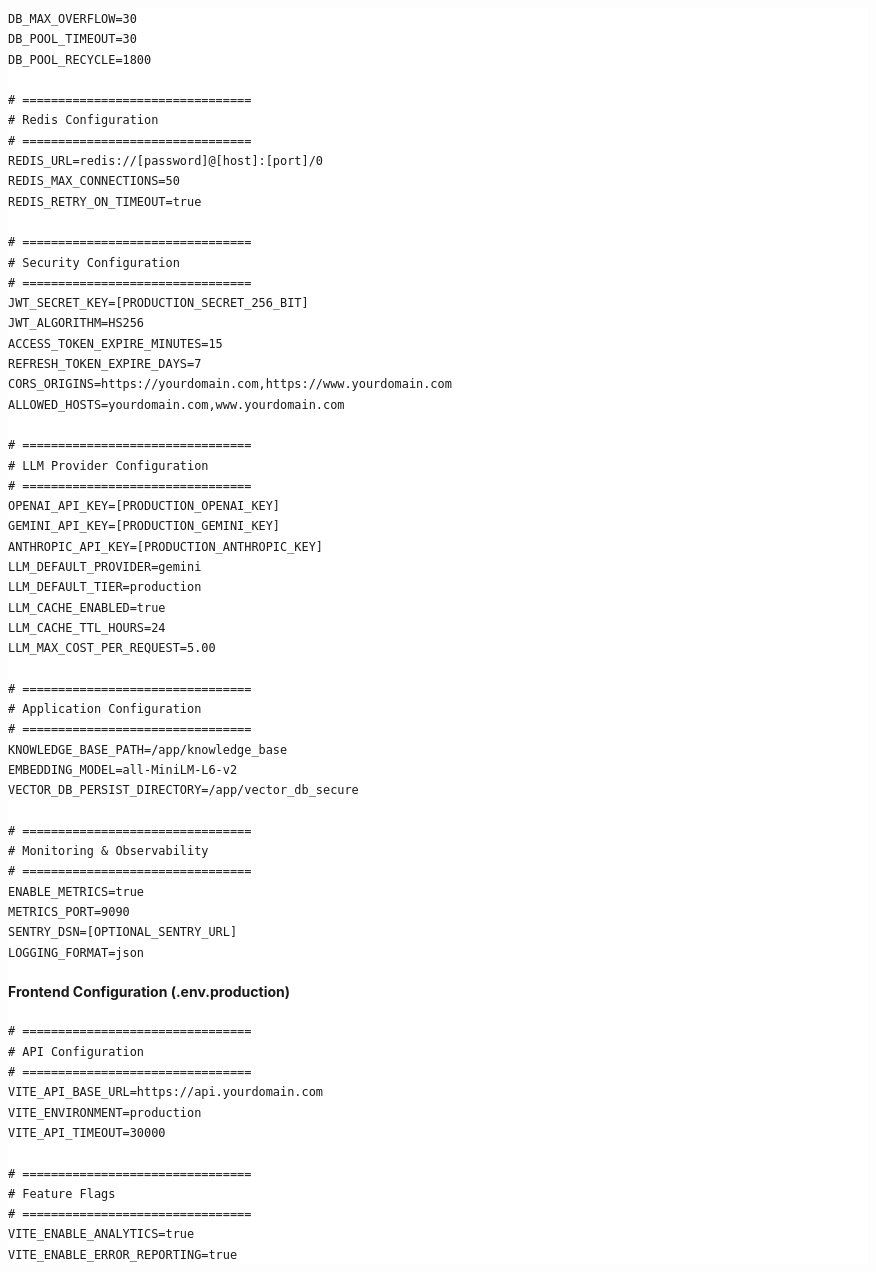 ```env
DB_MAX_OVERFLOW=30
DB_POOL_TIMEOUT=30
DB_POOL_RECYCLE=1800

# ================================
# Redis Configuration
# ================================
REDIS_URL=redis://[password]@[host]:[port]/0
REDIS_MAX_CONNECTIONS=50
REDIS_RETRY_ON_TIMEOUT=true

# ================================
# Security Configuration
# ================================
JWT_SECRET_KEY=[PRODUCTION_SECRET_256_BIT]
JWT_ALGORITHM=HS256
ACCESS_TOKEN_EXPIRE_MINUTES=15
REFRESH_TOKEN_EXPIRE_DAYS=7
CORS_ORIGINS=https://yourdomain.com,https://www.yourdomain.com
ALLOWED_HOSTS=yourdomain.com,www.yourdomain.com

# ================================
# LLM Provider Configuration
# ================================
OPENAI_API_KEY=[PRODUCTION_OPENAI_KEY]
GEMINI_API_KEY=[PRODUCTION_GEMINI_KEY]
ANTHROPIC_API_KEY=[PRODUCTION_ANTHROPIC_KEY]
LLM_DEFAULT_PROVIDER=gemini
LLM_DEFAULT_TIER=production
LLM_CACHE_ENABLED=true
LLM_CACHE_TTL_HOURS=24
LLM_MAX_COST_PER_REQUEST=5.00

# ================================
# Application Configuration
# ================================
KNOWLEDGE_BASE_PATH=/app/knowledge_base
EMBEDDING_MODEL=all-MiniLM-L6-v2
VECTOR_DB_PERSIST_DIRECTORY=/app/vector_db_secure

# ================================
# Monitoring & Observability
# ================================
ENABLE_METRICS=true
METRICS_PORT=9090
SENTRY_DSN=[OPTIONAL_SENTRY_URL]
LOGGING_FORMAT=json
```

#### **Frontend Configuration (.env.production)**
```env
# ================================
# API Configuration
# ================================
VITE_API_BASE_URL=https://api.yourdomain.com
VITE_ENVIRONMENT=production
VITE_API_TIMEOUT=30000

# ================================
# Feature Flags
# ================================
VITE_ENABLE_ANALYTICS=true
VITE_ENABLE_ERROR_REPORTING=true
```